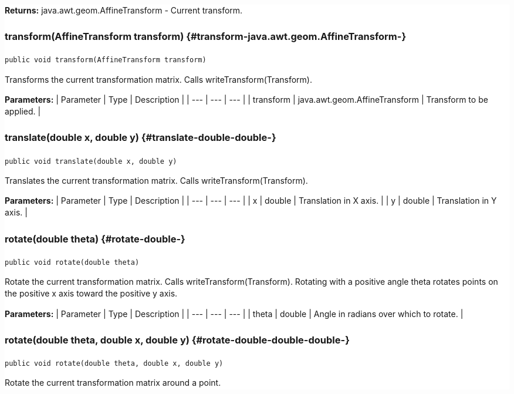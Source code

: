 **Returns:**
java.awt.geom.AffineTransform - Current transform.
### transform(AffineTransform transform) {#transform-java.awt.geom.AffineTransform-}
```
public void transform(AffineTransform transform)
```


Transforms the current transformation matrix. Calls writeTransform(Transform).

**Parameters:**
| Parameter | Type | Description |
| --- | --- | --- |
| transform | java.awt.geom.AffineTransform | Transform to be applied. |

### translate(double x, double y) {#translate-double-double-}
```
public void translate(double x, double y)
```


Translates the current transformation matrix. Calls writeTransform(Transform).

**Parameters:**
| Parameter | Type | Description |
| --- | --- | --- |
| x | double | Translation in X axis. |
| y | double | Translation in Y axis. |

### rotate(double theta) {#rotate-double-}
```
public void rotate(double theta)
```


Rotate the current transformation matrix. Calls writeTransform(Transform). Rotating with a positive angle theta rotates points on the positive x axis toward the positive y axis.

**Parameters:**
| Parameter | Type | Description |
| --- | --- | --- |
| theta | double | Angle in radians over which to rotate. |

### rotate(double theta, double x, double y) {#rotate-double-double-double-}
```
public void rotate(double theta, double x, double y)
```


Rotate the current transformation matrix around a point.
